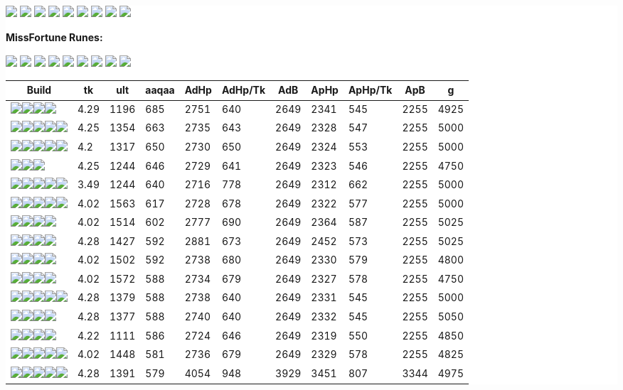 

![](/Styles/Precision/PressTheAttack/PressTheAttack.png)
![](/Styles/Precision/Overheal.png)
![](/Styles/Precision/LegendAlacrity/LegendAlacrity.png)
![](/Styles/Precision/CutDown/CutDown.png)
![](/Styles/Sorcery/AbsoluteFocus/AbsoluteFocus.png)
![](/Styles/Sorcery/GatheringStorm/GatheringStorm.png)
![](/StatMods/StatModsAdaptiveForceIcon.png)
![](/StatMods/StatModsAdaptiveForceIcon.png)
![](/StatMods/StatModsArmorIcon.png)



**MissFortune Runes:**


![](/Styles/Precision/Conqueror/Conqueror.png)
![](/Styles/Precision/Overheal.png)
![](/Styles/Precision/LegendAlacrity/LegendAlacrity.png)
![](/Styles/Precision/CutDown/CutDown.png)
![](/Styles/Sorcery/AbsoluteFocus/AbsoluteFocus.png)
![](/Styles/Sorcery/GatheringStorm/GatheringStorm.png)
![](/StatMods/StatModsAttackSpeedIcon.png)
![](/StatMods/StatModsAdaptiveForceIcon.png)
![](/StatMods/StatModsArmorIcon.png)





 Build |tk|ult|aaqaa|AdHp|AdHp/Tk|AdB|ApHp|ApHp/Tk|ApB|g
-|-|-|-|-|-|-|-|-|-|-
![](/item/3153.png)![](/item/1001.png)![](/item/1055.png)![](/item/1037.png)|4.29|1196|685|2751|640|2649|2341|545|2255|4925
![](/item/3095.png)![](/item/1001.png)![](/item/1053.png)![](/item/1055.png)![](/item/1036.png)|4.25|1354|663|2735|643|2649|2328|547|2255|5000
![](/item/3087.png)![](/item/1001.png)![](/item/1053.png)![](/item/1055.png)![](/item/1036.png)|4.2|1317|650|2730|650|2649|2324|553|2255|5000
![](/item/6671.png)![](/item/1053.png)![](/item/1055.png)|4.25|1244|646|2729|641|2649|2323|546|2255|4750
![](/item/6672.png)![](/item/1001.png)![](/item/1053.png)![](/item/1055.png)![](/item/1036.png)|3.49|1244|640|2716|778|2649|2312|662|2255|5000
![](/item/6676.png)![](/item/1001.png)![](/item/1053.png)![](/item/1055.png)![](/item/1036.png)|4.02|1563|617|2728|678|2649|2322|577|2255|5000
![](/item/3074.png)![](/item/1001.png)![](/item/1055.png)![](/item/1037.png)|4.02|1514|602|2777|690|2649|2364|587|2255|5025
![](/item/3072.png)![](/item/1001.png)![](/item/1055.png)![](/item/1037.png)|4.28|1427|592|2881|673|2649|2452|573|2255|5025
![](/item/3142.png)![](/item/1053.png)![](/item/1055.png)![](/item/1036.png)|4.02|1502|592|2738|680|2649|2330|579|2255|4800
![](/item/6691.png)![](/item/1001.png)![](/item/1053.png)![](/item/1055.png)|4.02|1572|588|2734|679|2649|2327|578|2255|4750
![](/item/3033.png)![](/item/1001.png)![](/item/1053.png)![](/item/1055.png)![](/item/1036.png)|4.28|1379|588|2738|640|2649|2331|545|2255|5000
![](/item/3031.png)![](/item/1001.png)![](/item/1053.png)![](/item/1055.png)|4.28|1377|588|2740|640|2649|2332|545|2255|5050
![](/item/3124.png)![](/item/1001.png)![](/item/1053.png)![](/item/1055.png)|4.22|1111|586|2724|646|2649|2319|550|2255|4850
![](/item/3179.png)![](/item/1001.png)![](/item/1053.png)![](/item/1055.png)![](/item/1037.png)|4.02|1448|581|2736|679|2649|2329|578|2255|4825
![](/item/6673.png)![](/item/1001.png)![](/item/1055.png)![](/item/1037.png)![](/item/1036.png)|4.28|1391|579|4054|948|3929|3451|807|3344|4975